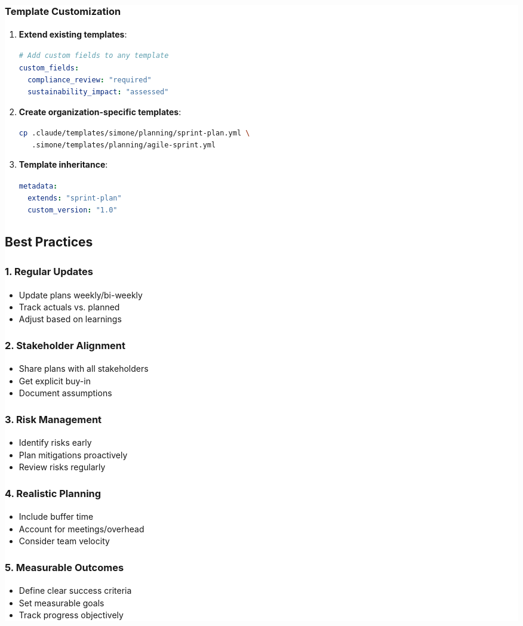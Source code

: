 ### Template Customization

1. **Extend existing templates**:
   ```yaml
   # Add custom fields to any template
   custom_fields:
     compliance_review: "required"
     sustainability_impact: "assessed"
   ```

2. **Create organization-specific templates**:
   ```bash
   cp .claude/templates/simone/planning/sprint-plan.yml \
      .simone/templates/planning/agile-sprint.yml
   ```

3. **Template inheritance**:
   ```yaml
   metadata:
     extends: "sprint-plan"
     custom_version: "1.0"
   ```

## Best Practices

### 1. Regular Updates

- Update plans weekly/bi-weekly
- Track actuals vs. planned
- Adjust based on learnings

### 2. Stakeholder Alignment

- Share plans with all stakeholders
- Get explicit buy-in
- Document assumptions

### 3. Risk Management

- Identify risks early
- Plan mitigations proactively
- Review risks regularly

### 4. Realistic Planning

- Include buffer time
- Account for meetings/overhead
- Consider team velocity

### 5. Measurable Outcomes

- Define clear success criteria
- Set measurable goals
- Track progress objectively
